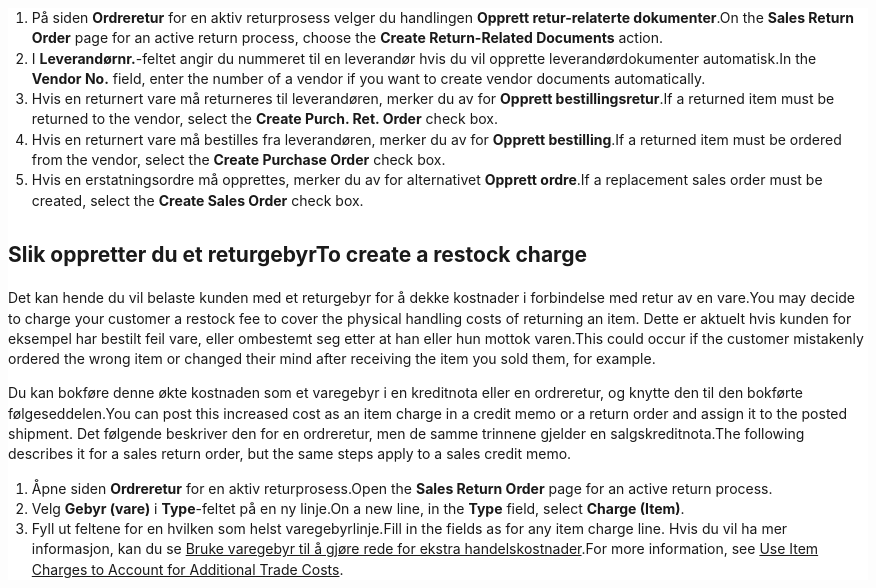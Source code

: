1. <span data-ttu-id="5c56d-221">På siden **Ordreretur** for en aktiv returprosess velger du handlingen **Opprett retur-relaterte dokumenter**.</span><span class="sxs-lookup"><span data-stu-id="5c56d-221">On the **Sales Return Order** page for an active return process, choose the **Create Return-Related Documents** action.</span></span>
2. <span data-ttu-id="5c56d-222">I **Leverandørnr.**-feltet angir du nummeret til en leverandør hvis du vil opprette leverandørdokumenter automatisk.</span><span class="sxs-lookup"><span data-stu-id="5c56d-222">In the **Vendor No.** field, enter the number of a vendor if you want to create vendor documents automatically.</span></span>
3. <span data-ttu-id="5c56d-223">Hvis en returnert vare må returneres til leverandøren, merker du av for **Opprett bestillingsretur**.</span><span class="sxs-lookup"><span data-stu-id="5c56d-223">If a returned item must be returned to the vendor, select the **Create Purch. Ret. Order** check box.</span></span>
4. <span data-ttu-id="5c56d-224">Hvis en returnert vare må bestilles fra leverandøren, merker du av for **Opprett bestilling**.</span><span class="sxs-lookup"><span data-stu-id="5c56d-224">If a returned item must be ordered from the vendor, select the **Create Purchase Order** check box.</span></span>
5. <span data-ttu-id="5c56d-225">Hvis en erstatningsordre må opprettes, merker du av for alternativet **Opprett ordre**.</span><span class="sxs-lookup"><span data-stu-id="5c56d-225">If a replacement sales order must be created, select the **Create Sales Order** check box.</span></span>

## <a name="to-create-a-restock-charge"></a><span data-ttu-id="5c56d-226">Slik oppretter du et returgebyr</span><span class="sxs-lookup"><span data-stu-id="5c56d-226">To create a restock charge</span></span>
<span data-ttu-id="5c56d-227">Det kan hende du vil belaste kunden med et returgebyr for å dekke kostnader i forbindelse med retur av en vare.</span><span class="sxs-lookup"><span data-stu-id="5c56d-227">You may decide to charge your customer a restock fee to cover the physical handling costs of returning an item.</span></span> <span data-ttu-id="5c56d-228">Dette er aktuelt hvis kunden for eksempel har bestilt feil vare, eller ombestemt seg etter at han eller hun mottok varen.</span><span class="sxs-lookup"><span data-stu-id="5c56d-228">This could occur if the customer mistakenly ordered the wrong item or changed their mind after receiving the item you sold them, for example.</span></span>

<span data-ttu-id="5c56d-229">Du kan bokføre denne økte kostnaden som et varegebyr i en kreditnota eller en ordreretur, og knytte den til den bokførte følgeseddelen.</span><span class="sxs-lookup"><span data-stu-id="5c56d-229">You can post this increased cost as an item charge in a credit memo or a return order and assign it to the posted shipment.</span></span> <span data-ttu-id="5c56d-230">Det følgende beskriver den for en ordreretur, men de samme trinnene gjelder en salgskreditnota.</span><span class="sxs-lookup"><span data-stu-id="5c56d-230">The following describes it for a sales return order, but the same steps apply to a sales credit memo.</span></span>

1. <span data-ttu-id="5c56d-231">Åpne siden **Ordreretur** for en aktiv returprosess.</span><span class="sxs-lookup"><span data-stu-id="5c56d-231">Open the **Sales Return Order** page for an active return process.</span></span>
2. <span data-ttu-id="5c56d-232">Velg **Gebyr (vare)** i **Type**-feltet på en ny linje.</span><span class="sxs-lookup"><span data-stu-id="5c56d-232">On a new line, in the **Type** field, select **Charge (Item)**.</span></span>  
3. <span data-ttu-id="5c56d-233">Fyll ut feltene for en hvilken som helst varegebyrlinje.</span><span class="sxs-lookup"><span data-stu-id="5c56d-233">Fill in the fields as for any item charge line.</span></span> <span data-ttu-id="5c56d-234">Hvis du vil ha mer informasjon, kan du se [Bruke varegebyr til å gjøre rede for ekstra handelskostnader](payables-how-assign-item-charges.md).</span><span class="sxs-lookup"><span data-stu-id="5c56d-234">For more information, see [Use Item Charges to Account for Additional Trade Costs](payables-how-assign-item-charges.md).</span></span>  
